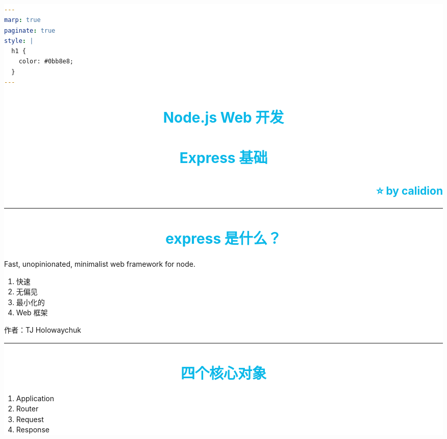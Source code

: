 ```yaml
---
marp: true
paginate: true
style: |
  h1 {
    color: #0bb8e8;
  }
---
```


<style scoped>
h1,h2 {
	color: #0bb8e8;
	text-align: center
}
h2 {
	text-align: right
}

</style>

# Node.js Web 开发

# Express 基础

## :star: by calidion

---

# express 是什么？

Fast, unopinionated, minimalist web framework for node.

1. 快速
2. 无偏见
3. 最小化的
4. Web 框架

作者：TJ Holowaychuk

---

# 四个核心对象

1. Application
2. Router
3. Request
4. Response

